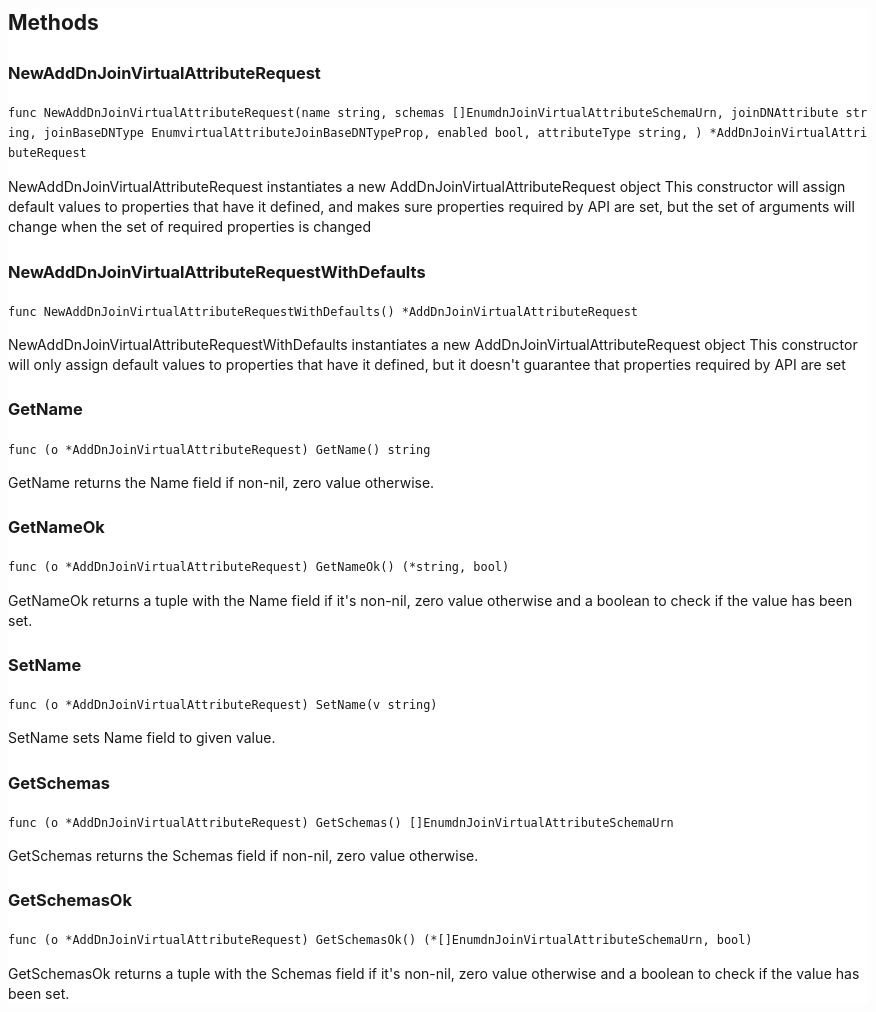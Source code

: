 ## Methods

### NewAddDnJoinVirtualAttributeRequest

`func NewAddDnJoinVirtualAttributeRequest(name string, schemas []EnumdnJoinVirtualAttributeSchemaUrn, joinDNAttribute string, joinBaseDNType EnumvirtualAttributeJoinBaseDNTypeProp, enabled bool, attributeType string, ) *AddDnJoinVirtualAttributeRequest`

NewAddDnJoinVirtualAttributeRequest instantiates a new AddDnJoinVirtualAttributeRequest object
This constructor will assign default values to properties that have it defined,
and makes sure properties required by API are set, but the set of arguments
will change when the set of required properties is changed

### NewAddDnJoinVirtualAttributeRequestWithDefaults

`func NewAddDnJoinVirtualAttributeRequestWithDefaults() *AddDnJoinVirtualAttributeRequest`

NewAddDnJoinVirtualAttributeRequestWithDefaults instantiates a new AddDnJoinVirtualAttributeRequest object
This constructor will only assign default values to properties that have it defined,
but it doesn't guarantee that properties required by API are set

### GetName

`func (o *AddDnJoinVirtualAttributeRequest) GetName() string`

GetName returns the Name field if non-nil, zero value otherwise.

### GetNameOk

`func (o *AddDnJoinVirtualAttributeRequest) GetNameOk() (*string, bool)`

GetNameOk returns a tuple with the Name field if it's non-nil, zero value otherwise
and a boolean to check if the value has been set.

### SetName

`func (o *AddDnJoinVirtualAttributeRequest) SetName(v string)`

SetName sets Name field to given value.


### GetSchemas

`func (o *AddDnJoinVirtualAttributeRequest) GetSchemas() []EnumdnJoinVirtualAttributeSchemaUrn`

GetSchemas returns the Schemas field if non-nil, zero value otherwise.

### GetSchemasOk

`func (o *AddDnJoinVirtualAttributeRequest) GetSchemasOk() (*[]EnumdnJoinVirtualAttributeSchemaUrn, bool)`

GetSchemasOk returns a tuple with the Schemas field if it's non-nil, zero value otherwise
and a boolean to check if the value has been set.
